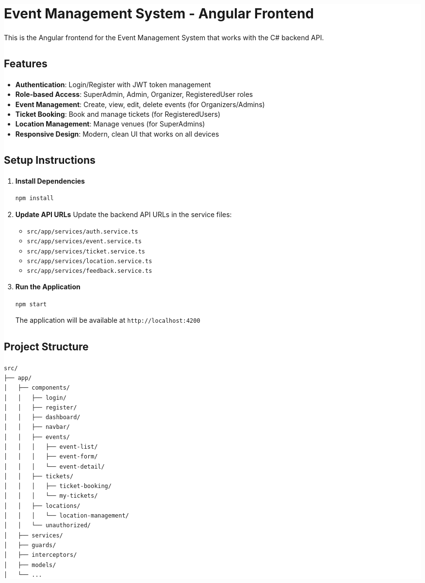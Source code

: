 # Event Management System - Angular Frontend

This is the Angular frontend for the Event Management System that works with the C# backend API.

## Features

- **Authentication**: Login/Register with JWT token management
- **Role-based Access**: SuperAdmin, Admin, Organizer, RegisteredUser roles
- **Event Management**: Create, view, edit, delete events (for Organizers/Admins)
- **Ticket Booking**: Book and manage tickets (for RegisteredUsers)
- **Location Management**: Manage venues (for SuperAdmins)
- **Responsive Design**: Modern, clean UI that works on all devices

## Setup Instructions

1. **Install Dependencies**
   ```bash
   npm install
   ```

2. **Update API URLs**
   Update the backend API URLs in the service files:
   - `src/app/services/auth.service.ts`
   - `src/app/services/event.service.ts`
   - `src/app/services/ticket.service.ts`
   - `src/app/services/location.service.ts`
   - `src/app/services/feedback.service.ts`

3. **Run the Application**
   ```bash
   npm start
   ```
   The application will be available at `http://localhost:4200`

## Project Structure

```
src/
├── app/
│   ├── components/
│   │   ├── login/
│   │   ├── register/
│   │   ├── dashboard/
│   │   ├── navbar/
│   │   ├── events/
│   │   │   ├── event-list/
│   │   │   ├── event-form/
│   │   │   └── event-detail/
│   │   ├── tickets/
│   │   │   ├── ticket-booking/
│   │   │   └── my-tickets/
│   │   ├── locations/
│   │   │   └── location-management/
│   │   └── unauthorized/
│   ├── services/
│   ├── guards/
│   ├── interceptors/
│   ├── models/
│   └── ...
```
